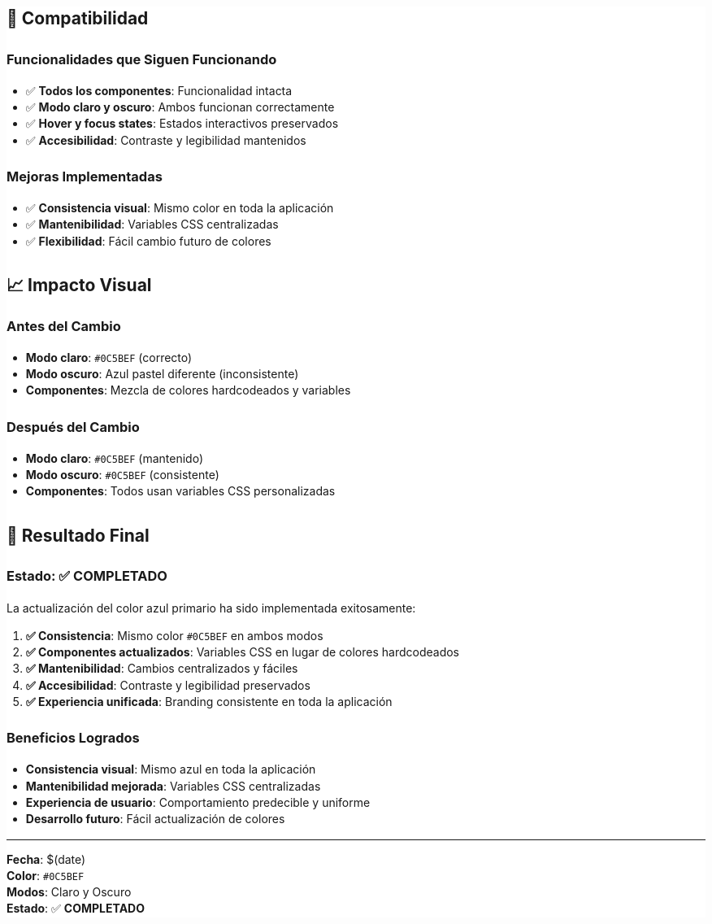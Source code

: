 ## 🔄 Compatibilidad

### **Funcionalidades que Siguen Funcionando**
- ✅ **Todos los componentes**: Funcionalidad intacta
- ✅ **Modo claro y oscuro**: Ambos funcionan correctamente
- ✅ **Hover y focus states**: Estados interactivos preservados
- ✅ **Accesibilidad**: Contraste y legibilidad mantenidos

### **Mejoras Implementadas**
- ✅ **Consistencia visual**: Mismo color en toda la aplicación
- ✅ **Mantenibilidad**: Variables CSS centralizadas
- ✅ **Flexibilidad**: Fácil cambio futuro de colores

## 📈 Impacto Visual

### **Antes del Cambio**
- **Modo claro**: `#0C5BEF` (correcto)
- **Modo oscuro**: Azul pastel diferente (inconsistente)
- **Componentes**: Mezcla de colores hardcodeados y variables

### **Después del Cambio**
- **Modo claro**: `#0C5BEF` (mantenido)
- **Modo oscuro**: `#0C5BEF` (consistente)
- **Componentes**: Todos usan variables CSS personalizadas

## 🎯 Resultado Final

### **Estado**: ✅ **COMPLETADO**

La actualización del color azul primario ha sido implementada exitosamente:

1. **✅ Consistencia**: Mismo color `#0C5BEF` en ambos modos
2. **✅ Componentes actualizados**: Variables CSS en lugar de colores hardcodeados
3. **✅ Mantenibilidad**: Cambios centralizados y fáciles
4. **✅ Accesibilidad**: Contraste y legibilidad preservados
5. **✅ Experiencia unificada**: Branding consistente en toda la aplicación

### **Beneficios Logrados**
- **Consistencia visual**: Mismo azul en toda la aplicación
- **Mantenibilidad mejorada**: Variables CSS centralizadas
- **Experiencia de usuario**: Comportamiento predecible y uniforme
- **Desarrollo futuro**: Fácil actualización de colores

---

**Fecha**: $(date)  
**Color**: `#0C5BEF`  
**Modos**: Claro y Oscuro  
**Estado**: ✅ **COMPLETADO**
